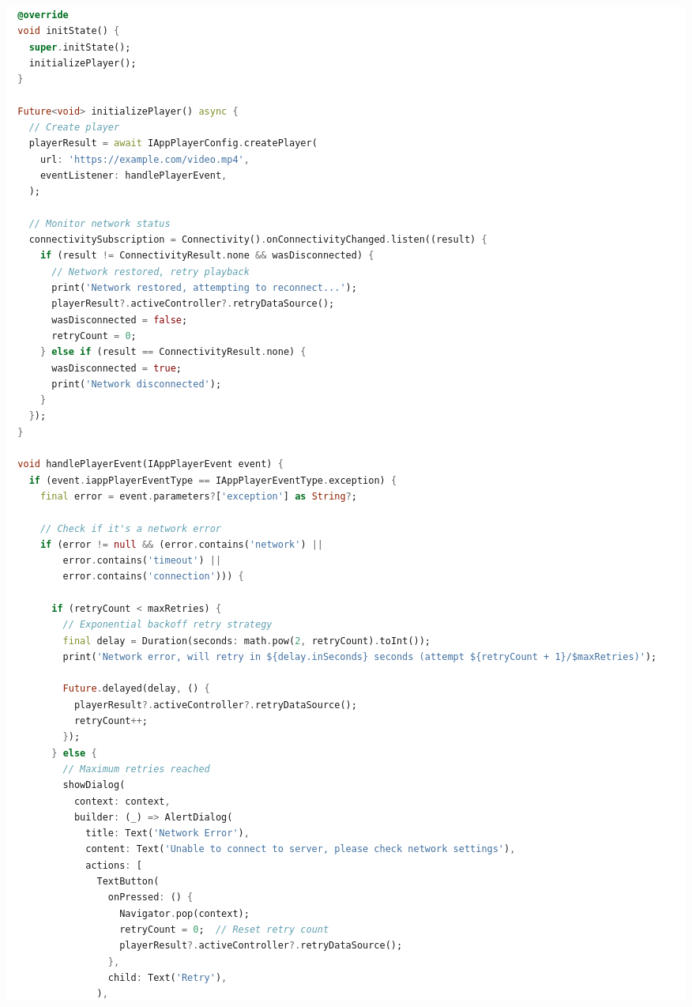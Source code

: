 ```dart
  @override
  void initState() {
    super.initState();
    initializePlayer();
  }
  
  Future<void> initializePlayer() async {
    // Create player
    playerResult = await IAppPlayerConfig.createPlayer(
      url: 'https://example.com/video.mp4',
      eventListener: handlePlayerEvent,
    );
    
    // Monitor network status
    connectivitySubscription = Connectivity().onConnectivityChanged.listen((result) {
      if (result != ConnectivityResult.none && wasDisconnected) {
        // Network restored, retry playback
        print('Network restored, attempting to reconnect...');
        playerResult?.activeController?.retryDataSource();
        wasDisconnected = false;
        retryCount = 0;
      } else if (result == ConnectivityResult.none) {
        wasDisconnected = true;
        print('Network disconnected');
      }
    });
  }
  
  void handlePlayerEvent(IAppPlayerEvent event) {
    if (event.iappPlayerEventType == IAppPlayerEventType.exception) {
      final error = event.parameters?['exception'] as String?;
      
      // Check if it's a network error
      if (error != null && (error.contains('network') || 
          error.contains('timeout') || 
          error.contains('connection'))) {
        
        if (retryCount < maxRetries) {
          // Exponential backoff retry strategy
          final delay = Duration(seconds: math.pow(2, retryCount).toInt());
          print('Network error, will retry in ${delay.inSeconds} seconds (attempt ${retryCount + 1}/$maxRetries)');
          
          Future.delayed(delay, () {
            playerResult?.activeController?.retryDataSource();
            retryCount++;
          });
        } else {
          // Maximum retries reached
          showDialog(
            context: context,
            builder: (_) => AlertDialog(
              title: Text('Network Error'),
              content: Text('Unable to connect to server, please check network settings'),
              actions: [
                TextButton(
                  onPressed: () {
                    Navigator.pop(context);
                    retryCount = 0;  // Reset retry count
                    playerResult?.activeController?.retryDataSource();
                  },
                  child: Text('Retry'),
                ),
```
